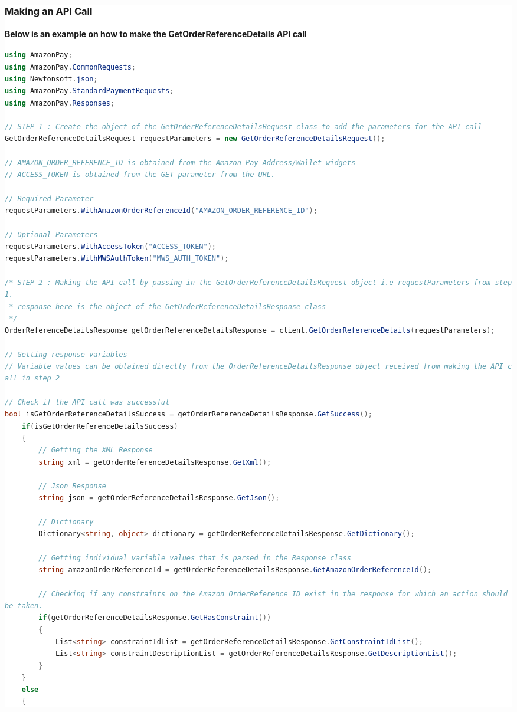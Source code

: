 ### Making an API Call

**Below is an example on how to make the GetOrderReferenceDetails API call**

```csharp
using AmazonPay;
using AmazonPay.CommonRequests;
using Newtonsoft.json;
using AmazonPay.StandardPaymentRequests;
using AmazonPay.Responses;

// STEP 1 : Create the object of the GetOrderReferenceDetailsRequest class to add the parameters for the API call
GetOrderReferenceDetailsRequest requestParameters = new GetOrderReferenceDetailsRequest();

// AMAZON_ORDER_REFERENCE_ID is obtained from the Amazon Pay Address/Wallet widgets
// ACCESS_TOKEN is obtained from the GET parameter from the URL.

// Required Parameter
requestParameters.WithAmazonOrderReferenceId("AMAZON_ORDER_REFERENCE_ID");

// Optional Parameters
requestParameters.WithAccessToken("ACCESS_TOKEN");
requestParameters.WithMWSAuthToken("MWS_AUTH_TOKEN");

/* STEP 2 : Making the API call by passing in the GetOrderReferenceDetailsRequest object i.e requestParameters from step 1.
 * response here is the object of the GetOrderReferenceDetailsResponse class
 */
OrderReferenceDetailsResponse getOrderReferenceDetailsResponse = client.GetOrderReferenceDetails(requestParameters);

// Getting response variables
// Variable values can be obtained directly from the OrderReferenceDetailsResponse object received from making the API call in step 2

// Check if the API call was successful
bool isGetOrderReferenceDetailsSuccess = getOrderReferenceDetailsResponse.GetSuccess(); 
	if(isGetOrderReferenceDetailsSuccess)
	{
		// Getting the XML Response
		string xml = getOrderReferenceDetailsResponse.GetXml();
		
		// Json Response
		string json = getOrderReferenceDetailsResponse.GetJson();
		
		// Dictionary
		Dictionary<string, object> dictionary = getOrderReferenceDetailsResponse.GetDictionary();
		
		// Getting individual variable values that is parsed in the Response class
		string amazonOrderReferenceId = getOrderReferenceDetailsResponse.GetAmazonOrderReferenceId();
		
		// Checking if any constraints on the Amazon OrderReference ID exist in the response for which an action should be taken.
		if(getOrderReferenceDetailsResponse.GetHasConstraint())
		{
			List<string> constraintIdList = getOrderReferenceDetailsResponse.GetConstraintIdList();
			List<string> constraintDescriptionList = getOrderReferenceDetailsResponse.GetDescriptionList();
		}
	}
	else
	{
```